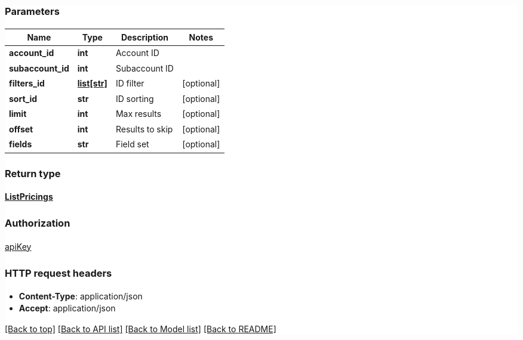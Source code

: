 ### Parameters

Name | Type | Description  | Notes
------------- | ------------- | ------------- | -------------
 **account_id** | **int**| Account ID | 
 **subaccount_id** | **int**| Subaccount ID | 
 **filters_id** | [**list[str]**](str.md)| ID filter | [optional] 
 **sort_id** | **str**| ID sorting | [optional] 
 **limit** | **int**| Max results | [optional] 
 **offset** | **int**| Results to skip | [optional] 
 **fields** | **str**| Field set | [optional] 

### Return type

[**ListPricings**](ListPricings.md)

### Authorization

[apiKey](../README.md#apiKey)

### HTTP request headers

 - **Content-Type**: application/json
 - **Accept**: application/json

[[Back to top]](#) [[Back to API list]](../README.md#documentation-for-api-endpoints) [[Back to Model list]](../README.md#documentation-for-models) [[Back to README]](../README.md)

